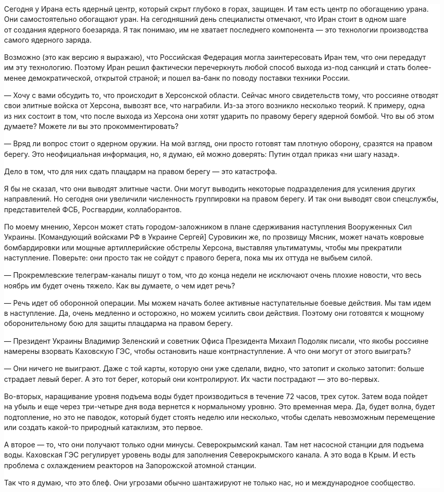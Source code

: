 Сегодня у Ирана есть ядерный центр, который скрыт глубоко в горах, защищен. И там есть центр по обогащению урана. Они самостоятельно обогащают уран. На сегодняшний день специалисты отмечают, что Иран стоит в одном шаге от создания ядерного боезаряда. Я так понимаю, им не хватает последнего компонента — это технологии производства самого ядерного заряда.

Возможно (это как версию я выражаю), что Российская Федерация могла заинтересовать Иран тем, что они передадут им эту технологию. Поэтому Иран решил фактически перечеркнуть любой способ выхода из-под санкций и стать более-менее демократической, открытой страной; и пошел ва-банк по поводу поставки техники России.

— Хочу с вами обсудить то, что происходит в Херсонской области. Сейчас много свидетельств тому, что россияне отводят свои элитные войска от Херсона, вывозят все, что награбили. Из-за этого возникло несколько теорий. К примеру, одна из них состоит в том, что после выхода из Херсона они хотят ударить по правому берегу ядерной бомбой. Что вы об этом думаете? Можете ли вы это прокомментировать?

— Вряд ли вопрос стоит о ядерном оружии. На мой взгляд, они просто готовят там плотную оборону, сразятся на правом берегу. Это неофициальная информация, но, я думаю, ей можно доверять: Путин отдал приказ «ни шагу назад».

Дело в том, что для них сдать плацдарм на правом берегу — это катастрофа.

Я бы не сказал, что они выводят элитные части. Они могут выводить некоторые подразделения для усиления других направлений. Но сегодня они увеличили численность группировки на правом берегу. И так они выводят свои спецслужбы, представителей ФСБ, Росгвардии, коллаборантов.

По моему мнению, Херсон может стать городом-заложником в плане сдерживания наступления Вооруженных Сил Украины. [Командующий войсками РФ в Украине Сергей] Суровикин же, по прозвищу Мясник, может начать ковровые бомбардировки или мощные артиллерийские обстрелы Херсона, выставляя ультиматумы, чтобы мы прекратили наступление. Поверьте: они просто так не сойдут с правого берега, пока мы их оттуда не выбьем силой.

— Прокремлевские телеграм-каналы пишут о том, что до конца недели не исключают очень плохие новости, что весь ноябрь им будет очень тяжело. Как вы думаете, о чем идет речь?

— Речь идет об оборонной операции. Мы можем начать более активные наступательные боевые действия. Мы там идем в наступление. Да, очень медленно и осторожно, но можем усилить свои действия. Поэтому они готовятся к мощному оборонительному бою для защиты плацдарма на правом берегу.

— Президент Украины Владимир Зеленский и советник Офиса Президента Михаил Подоляк писали, что якобы россияне намерены взорвать Каховскую ГЭС, чтобы остановить наше контрнаступление. А что они могут от этого выиграть?

— Они ничего не выиграют. Даже с той карты, которую они уже сделали, видно, что затопит и сколько затопит: больше страдает левый берег. А это тот берег, который они контролируют. Их части пострадают — это во-первых.

Во-вторых, наращивание уровня подъема воды будет производиться в течение 72 часов, трех суток. Затем вода пойдет на убыль и еще через три-четыре дня вода вернется к нормальному уровню. Это временная мера. Да, будет волна, будет подтопление, но это не паводок, который будет стоять неделю или несколько, чтобы сделать невозможным перемещение или создать какой-то природный катаклизм, это первое.

А второе — то, что они получают только одни минусы. Северокрымский канал. Там нет насосной станции для подъема воды. Каховская ГЭС регулирует уровень воды для заполнения Северокрымского канала. А это вода в Крым. И есть проблема с охлаждением реакторов на Запорожской атомной станции.

Так что я думаю, что это блеф. Они угрозами обычно шантажируют не только нас, но и международное сообщество.
